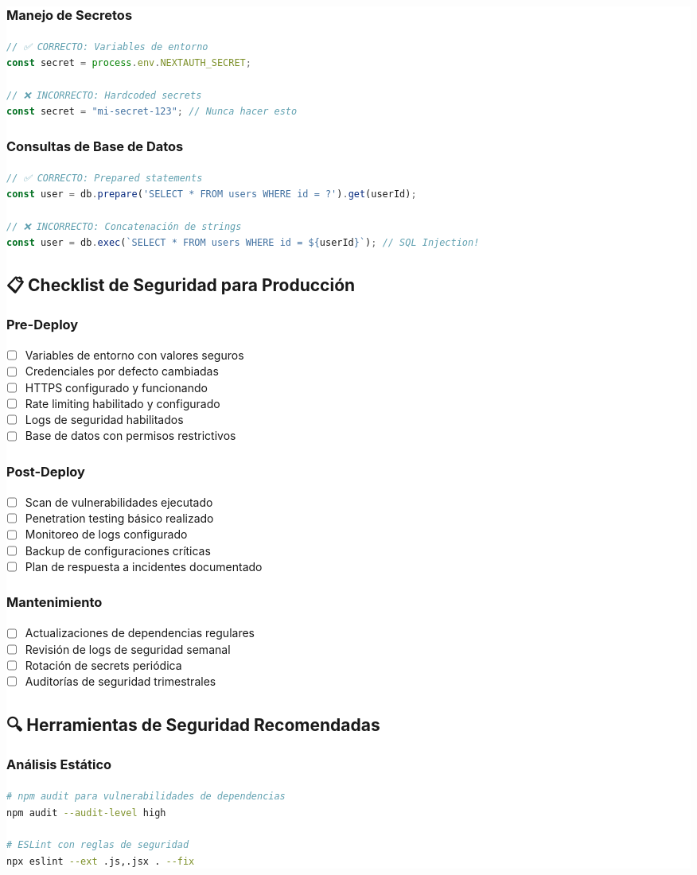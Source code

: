 ### Manejo de Secretos
```javascript
// ✅ CORRECTO: Variables de entorno
const secret = process.env.NEXTAUTH_SECRET;

// ❌ INCORRECTO: Hardcoded secrets
const secret = "mi-secret-123"; // Nunca hacer esto
```

### Consultas de Base de Datos
```javascript
// ✅ CORRECTO: Prepared statements
const user = db.prepare('SELECT * FROM users WHERE id = ?').get(userId);

// ❌ INCORRECTO: Concatenación de strings
const user = db.exec(`SELECT * FROM users WHERE id = ${userId}`); // SQL Injection!
```

## 📋 Checklist de Seguridad para Producción

### Pre-Deploy
- [ ] Variables de entorno con valores seguros
- [ ] Credenciales por defecto cambiadas
- [ ] HTTPS configurado y funcionando
- [ ] Rate limiting habilitado y configurado
- [ ] Logs de seguridad habilitados
- [ ] Base de datos con permisos restrictivos

### Post-Deploy
- [ ] Scan de vulnerabilidades ejecutado
- [ ] Penetration testing básico realizado
- [ ] Monitoreo de logs configurado
- [ ] Backup de configuraciones críticas
- [ ] Plan de respuesta a incidentes documentado

### Mantenimiento
- [ ] Actualizaciones de dependencias regulares
- [ ] Revisión de logs de seguridad semanal
- [ ] Rotación de secrets periódica
- [ ] Auditorías de seguridad trimestrales

## 🔍 Herramientas de Seguridad Recomendadas

### Análisis Estático
```bash
# npm audit para vulnerabilidades de dependencias
npm audit --audit-level high

# ESLint con reglas de seguridad
npx eslint --ext .js,.jsx . --fix
```
